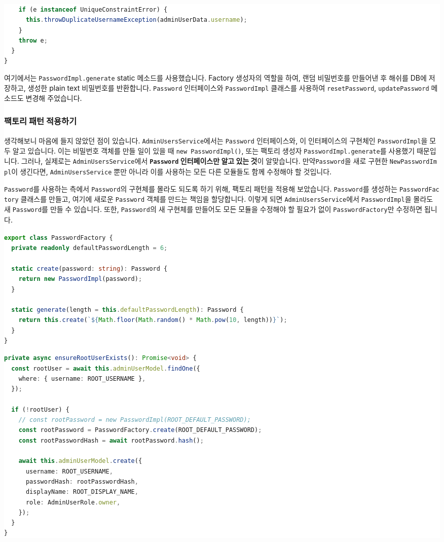 ```typescript
    if (e instanceof UniqueConstraintError) {
      this.throwDuplicateUsernameException(adminUserData.username);
    }
    throw e;
  }
}
```

여기에서는 `PasswordImpl.generate` static 메소드를 사용했습니다. Factory 생성자의 역할을 하여, 랜덤 비밀번호를 만들어낸 후 해쉬를 DB에 저장하고, 생성한 plain text 비밀번호를 반환합니다. `Password` 인터페이스와 `PasswordImpl` 클래스를 사용하여 `resetPassword`, `updatePassword` 메소드도 변경해 주었습니다.

### 팩토리 패턴 적용하기

생각해보니 마음에 들지 않았던 점이 있습니다. `AdminUsersService`에서는 `Password` 인터페이스와, 이 인터페이스의 구현체인 `PasswordImpl`을 모두 알고 있습니다. 이는 비밀번호 객체를 만들 일이 있을 때 `new PasswordImpl()`, 또는 팩토리 생성자 `PasswordImpl.generate`를 사용했기 때문입니다. 그러나, 실제로는 `AdminUsersService`에서 **`Password` 인터페이스만 알고 있는 것**이 알맞습니다. 만약`Password`을 새로 구현한 `NewPasswordImpl`이 생긴다면, `AdminUsersService` 뿐만 아니라 이를 사용하는 모든 다른 모듈들도 함께 수정해야 할 것입니다.

`Password`를 사용하는 측에서 `Password`의 구현체를 몰라도 되도록 하기 위해, 팩토리 패턴을 적용해 보았습니다. `Password`를 생성하는 `PasswordFactory` 클래스를 만들고, 여기에 새로운 `Password` 객체를 만드는 책임을 할당합니다. 이렇게 되면 `AdminUsersService`에서 `PasswordImpl`을 몰라도 새 `Password`를 만들 수 있습니다. 또한, `Password`의 새 구현체를 만들어도 모든 모듈을 수정해야 할 필요가 없이 `PasswordFactory`만 수정하면 됩니다.

```typescript
export class PasswordFactory {
  private readonly defaultPasswordLength = 6;

  static create(password: string): Password {
    return new PasswordImpl(password);
  }

  static generate(length = this.defaultPasswordLength): Password {
    return this.create(`${Math.floor(Math.random() * Math.pow(10, length))}`);
  }
}
```

```typescript
private async ensureRootUserExists(): Promise<void> {
  const rootUser = await this.adminUserModel.findOne({
    where: { username: ROOT_USERNAME },
  });

  if (!rootUser) {
    // const rootPassword = new PasswordImpl(ROOT_DEFAULT_PASSWORD);
    const rootPassword = PasswordFactory.create(ROOT_DEFAULT_PASSWORD);
    const rootPasswordHash = await rootPassword.hash();

    await this.adminUserModel.create({
      username: ROOT_USERNAME,
      passwordHash: rootPasswordHash,
      displayName: ROOT_DISPLAY_NAME,
      role: AdminUserRole.owner,
    });
  }
}
```
